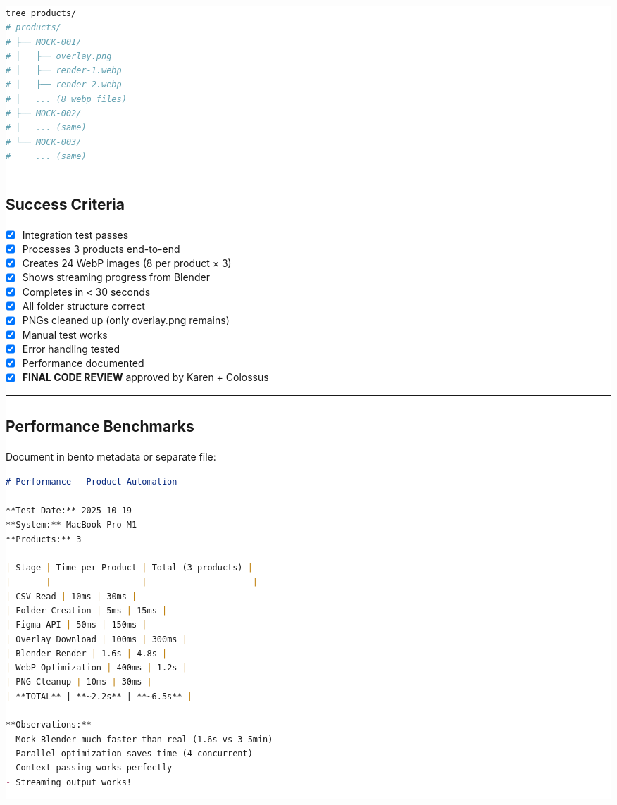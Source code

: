 ```bash
tree products/
# products/
# ├── MOCK-001/
# │   ├── overlay.png
# │   ├── render-1.webp
# │   ├── render-2.webp
# │   ... (8 webp files)
# ├── MOCK-002/
# │   ... (same)
# └── MOCK-003/
#     ... (same)
```

---

## Success Criteria

- [x] Integration test passes
- [x] Processes 3 products end-to-end
- [x] Creates 24 WebP images (8 per product × 3)
- [x] Shows streaming progress from Blender
- [x] Completes in < 30 seconds
- [x] All folder structure correct
- [x] PNGs cleaned up (only overlay.png remains)
- [x] Manual test works
- [x] Error handling tested
- [x] Performance documented
- [x] **FINAL CODE REVIEW** approved by Karen + Colossus

---

## Performance Benchmarks

Document in bento metadata or separate file:

```markdown
# Performance - Product Automation

**Test Date:** 2025-10-19
**System:** MacBook Pro M1
**Products:** 3

| Stage | Time per Product | Total (3 products) |
|-------|------------------|---------------------|
| CSV Read | 10ms | 30ms |
| Folder Creation | 5ms | 15ms |
| Figma API | 50ms | 150ms |
| Overlay Download | 100ms | 300ms |
| Blender Render | 1.6s | 4.8s |
| WebP Optimization | 400ms | 1.2s |
| PNG Cleanup | 10ms | 30ms |
| **TOTAL** | **~2.2s** | **~6.5s** |

**Observations:**
- Mock Blender much faster than real (1.6s vs 3-5min)
- Parallel optimization saves time (4 concurrent)
- Context passing works perfectly
- Streaming output works!
```

---